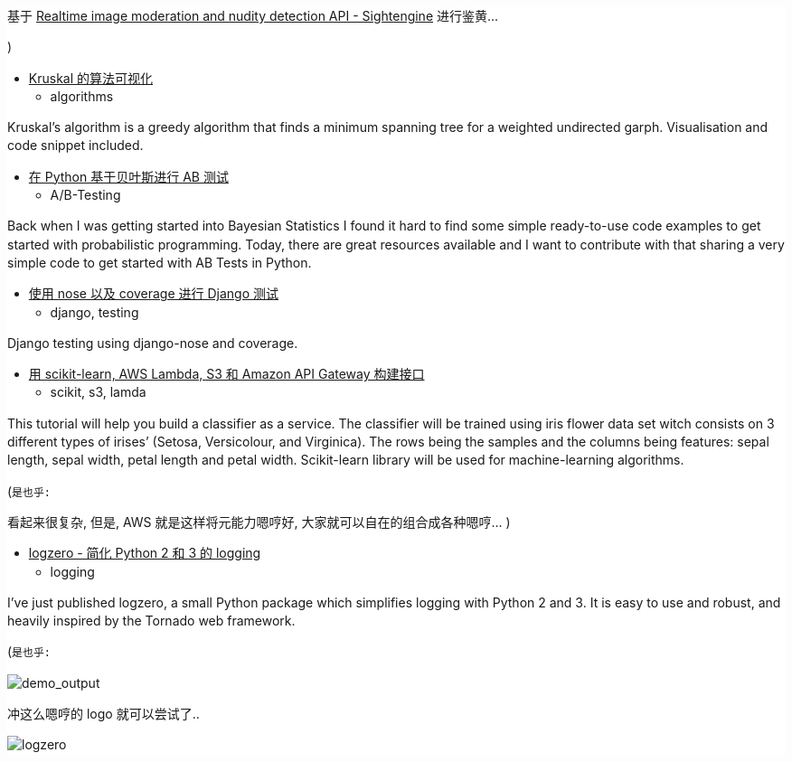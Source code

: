 基于 [Realtime image moderation and nudity detection API \- Sightengine](https://sightengine.com/)
进行鉴黄...

)

- [Kruskal 的算法可视化](https://medium.com/musoc17-visualization-of-popular-algorithms/kruskals-algorithm-43e6ae27034a)
    + algorithms

Kruskal’s algorithm is a greedy algorithm that finds a minimum spanning tree for a weighted undirected garph. Visualisation and code snippet included.


- [在 Python 基于贝叶斯进行 AB 测试](https://medium.com/@thibalbo/coding-bayesian-ab-tests-in-python-e89356b3f4bd)
    + A/B-Testing

Back when I was getting started into Bayesian Statistics I found it hard to find some simple ready-to-use code examples to get started with probabilistic programming. Today, there are great resources available and I want to contribute with that sharing a very simple code to get started with AB Tests in Python.


- [使用 nose 以及 coverage 进行 Django 测试](https://medium.com/@Zaccc123/django-tests-with-nose-and-coverage-dff5d3633b4b)
    + django, testing

Django testing using django-nose and coverage.

- [用 scikit-learn, AWS Lambda, S3 和 Amazon API Gateway 构建接口](https://datascience.com.co/creating-an-api-using-scikit-learn-aws-lambda-s3-and-amazon-api-gateway-d9d10317e38d)
    + scikit, s3, lamda

This tutorial will help you build a classifier as a service. The classifier will be trained using iris flower data set witch consists on 3 different types of irises’ (Setosa, Versicolour, and Virginica). The rows being the samples and the columns being features: sepal length, sepal width, petal length and petal width. Scikit-learn library will be used for machine-learning algorithms.

(`是也乎:`

看起来很复杂, 但是, AWS 就是这样将元能力嗯哼好,
大家就可以自在的组合成各种嗯哼...
)

- [logzero - 简化 Python 2 和 3 的 logging](https://www.metachris.com/2017/06/logzero---simplified-logging-for-python-2-and-3/)
    + logging

I’ve just published logzero, a small Python package which simplifies logging with Python 2 and 3. It is easy to use and robust, and heavily inspired by the Tornado web framework.

(`是也乎:`


![demo_output](https://www.metachris.com/images/posts/logzero/demo_output.png)

冲这么嗯哼的 logo 就可以尝试了..

![logzero](https://www.metachris.com/images/posts/logzero/logo-text-wide-cropped.png)
